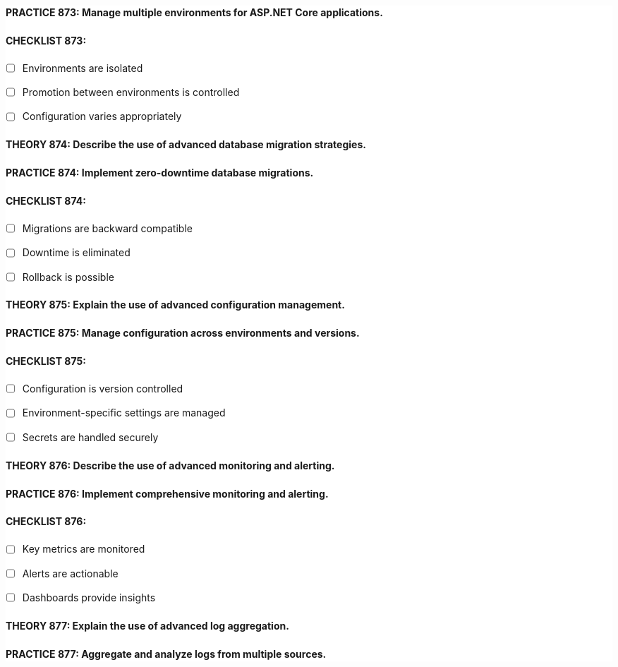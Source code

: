#### PRACTICE 873: Manage multiple environments for ASP.NET Core applications.

#### CHECKLIST 873:

- [ ] Environments are isolated
- [ ] Promotion between environments is controlled
- [ ] Configuration varies appropriately


#### THEORY 874: Describe the use of advanced database migration strategies.

#### PRACTICE 874: Implement zero-downtime database migrations.

#### CHECKLIST 874:

- [ ] Migrations are backward compatible
- [ ] Downtime is eliminated
- [ ] Rollback is possible


#### THEORY 875: Explain the use of advanced configuration management.

#### PRACTICE 875: Manage configuration across environments and versions.

#### CHECKLIST 875:

- [ ] Configuration is version controlled
- [ ] Environment-specific settings are managed
- [ ] Secrets are handled securely


#### THEORY 876: Describe the use of advanced monitoring and alerting.

#### PRACTICE 876: Implement comprehensive monitoring and alerting.

#### CHECKLIST 876:

- [ ] Key metrics are monitored
- [ ] Alerts are actionable
- [ ] Dashboards provide insights


#### THEORY 877: Explain the use of advanced log aggregation.

#### PRACTICE 877: Aggregate and analyze logs from multiple sources.
